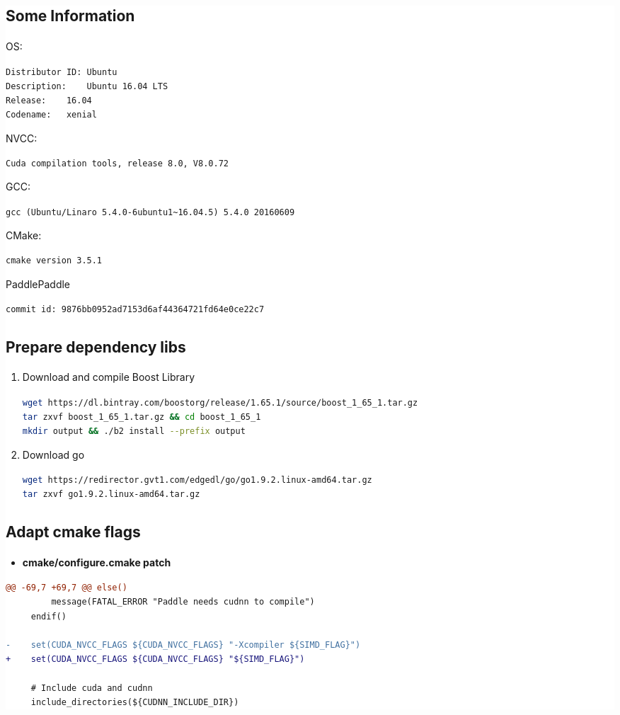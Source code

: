 ## Some Information

OS:

	Distributor ID:	Ubuntu
	Description:	Ubuntu 16.04 LTS
	Release:	16.04
	Codename:	xenial

NVCC:

	Cuda compilation tools, release 8.0, V8.0.72

GCC:

	gcc (Ubuntu/Linaro 5.4.0-6ubuntu1~16.04.5) 5.4.0 20160609

CMake:

	cmake version 3.5.1

PaddlePaddle

	commit id: 9876bb0952ad7153d6af44364721fd64e0ce22c7


## Prepare dependency libs

1. Download and compile Boost Library

	```bash
	wget https://dl.bintray.com/boostorg/release/1.65.1/source/boost_1_65_1.tar.gz
	tar zxvf boost_1_65_1.tar.gz && cd boost_1_65_1
	mkdir output && ./b2 install --prefix output
	```

2. Download go

	```bash
	wget https://redirector.gvt1.com/edgedl/go/go1.9.2.linux-amd64.tar.gz
	tar zxvf go1.9.2.linux-amd64.tar.gz
	```

## Adapt cmake flags

* **cmake/configure.cmake patch**

```diff
@@ -69,7 +69,7 @@ else()
         message(FATAL_ERROR "Paddle needs cudnn to compile")
     endif()

-    set(CUDA_NVCC_FLAGS ${CUDA_NVCC_FLAGS} "-Xcompiler ${SIMD_FLAG}")
+    set(CUDA_NVCC_FLAGS ${CUDA_NVCC_FLAGS} "${SIMD_FLAG}")

     # Include cuda and cudnn
     include_directories(${CUDNN_INCLUDE_DIR})
```
